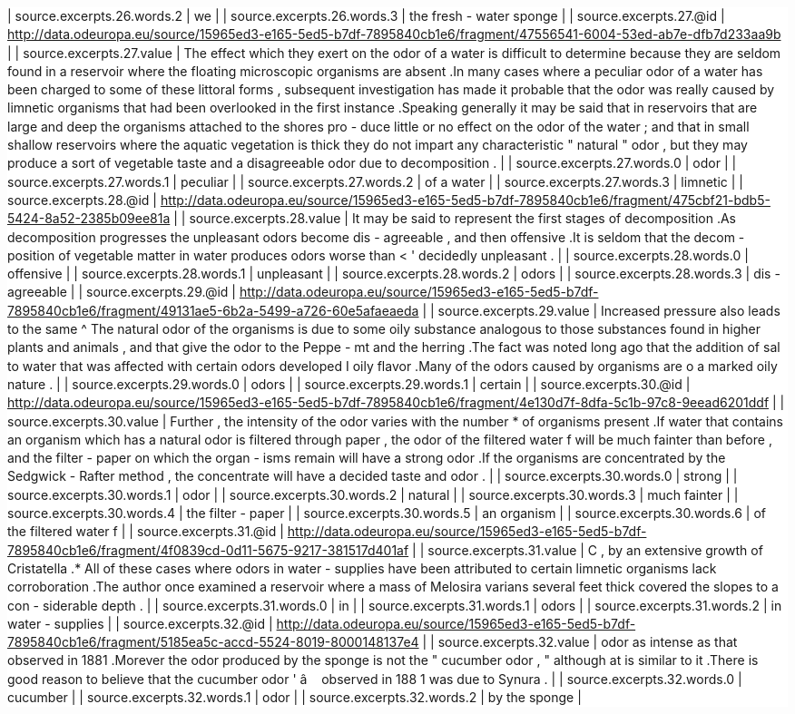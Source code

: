 | source.excerpts.26.words.2 | we |
| source.excerpts.26.words.3 | the fresh - water sponge |
| source.excerpts.27.@id | http://data.odeuropa.eu/source/15965ed3-e165-5ed5-b7df-7895840cb1e6/fragment/47556541-6004-53ed-ab7e-dfb7d233aa9b |
| source.excerpts.27.value | The effect which they exert on the odor of a water is difficult to determine because they are seldom found in a reservoir where the floating microscopic organisms are absent .In many cases where a peculiar odor of a water has been charged to some of these littoral forms , subsequent investigation has made it probable that the odor was really caused by limnetic organisms that had been overlooked in the first instance .Speaking generally it may be said that in reservoirs that are large and deep the organisms attached to the shores pro - duce little or no effect on the odor of the water ; and that in small shallow reservoirs where the aquatic vegetation is thick they do not impart any characteristic " natural " odor , but they may produce a sort of vegetable taste and a disagreeable odor due to decomposition . |
| source.excerpts.27.words.0 | odor |
| source.excerpts.27.words.1 | peculiar |
| source.excerpts.27.words.2 | of a water |
| source.excerpts.27.words.3 | limnetic |
| source.excerpts.28.@id | http://data.odeuropa.eu/source/15965ed3-e165-5ed5-b7df-7895840cb1e6/fragment/475cbf21-bdb5-5424-8a52-2385b09ee81a |
| source.excerpts.28.value | It may be said to represent the first stages of decomposition .As decomposition progresses the unpleasant odors become dis - agreeable , and then offensive .It is seldom that the decom - position of vegetable matter in water produces odors worse than < ' decidedly unpleasant . |
| source.excerpts.28.words.0 | offensive |
| source.excerpts.28.words.1 | unpleasant |
| source.excerpts.28.words.2 | odors |
| source.excerpts.28.words.3 | dis - agreeable |
| source.excerpts.29.@id | http://data.odeuropa.eu/source/15965ed3-e165-5ed5-b7df-7895840cb1e6/fragment/49131ae5-6b2a-5499-a726-60e5afaeaeda |
| source.excerpts.29.value | Increased pressure also leads to the same ^ The natural odor of the organisms is due to some oily substance analogous to those substances found in higher plants and animals , and that give the odor to the Peppe - mt and the herring .The fact was noted long ago that the addition of sal to water that was affected with certain odors developed I oily flavor .Many of the odors caused by organisms are o a marked oily nature . |
| source.excerpts.29.words.0 | odors |
| source.excerpts.29.words.1 | certain |
| source.excerpts.30.@id | http://data.odeuropa.eu/source/15965ed3-e165-5ed5-b7df-7895840cb1e6/fragment/4e130d7f-8dfa-5c1b-97c8-9eead6201ddf |
| source.excerpts.30.value | Further , the intensity of the odor varies with the number * of organisms present .If water that contains an organism which has a natural odor is filtered through paper , the odor of the filtered water f will be much fainter than before , and the filter - paper on which the organ - isms remain will have a strong odor .If the organisms are concentrated by the Sedgwick - Rafter method , the concentrate will have a decided taste and odor . |
| source.excerpts.30.words.0 | strong |
| source.excerpts.30.words.1 | odor |
| source.excerpts.30.words.2 | natural |
| source.excerpts.30.words.3 | much fainter |
| source.excerpts.30.words.4 | the filter - paper |
| source.excerpts.30.words.5 | an organism |
| source.excerpts.30.words.6 | of the filtered water f |
| source.excerpts.31.@id | http://data.odeuropa.eu/source/15965ed3-e165-5ed5-b7df-7895840cb1e6/fragment/4f0839cd-0d11-5675-9217-381517d401af |
| source.excerpts.31.value | C , by an extensive growth of Cristatella .* All of these cases where odors in water - supplies have been attributed to certain limnetic organisms lack corroboration .The author once examined a reservoir where a mass of Melosira varians several feet thick covered the slopes to a con - siderable depth . |
| source.excerpts.31.words.0 | in |
| source.excerpts.31.words.1 | odors |
| source.excerpts.31.words.2 | in water - supplies |
| source.excerpts.32.@id | http://data.odeuropa.eu/source/15965ed3-e165-5ed5-b7df-7895840cb1e6/fragment/5185ea5c-accd-5524-8019-8000148137e4 |
| source.excerpts.32.value | odor as intense as that observed in 1881 .Morever the odor produced by the sponge is not the " cucumber odor , " although at is similar to it .There is good reason to believe that the cucumber odor ' â    observed in 188 1 was due to Synura . |
| source.excerpts.32.words.0 | cucumber |
| source.excerpts.32.words.1 | odor |
| source.excerpts.32.words.2 | by the sponge |